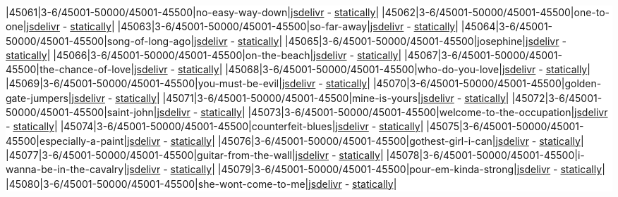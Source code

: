 |45061|3-6/45001-50000/45001-45500|no-easy-way-down|[jsdelivr](https://cdn.jsdelivr.net/gh/dbchord/webp-old-c-600x600_3-6/45001-50000/45001-45500/no-easy-way-down.webp) - [statically](https://cdn.statically.io/gh/dbchord/webp-old-c-600x600_3-6/img/45001-50000/45001-45500/no-easy-way-down.webp)|
|45062|3-6/45001-50000/45001-45500|one-to-one|[jsdelivr](https://cdn.jsdelivr.net/gh/dbchord/webp-old-c-600x600_3-6/45001-50000/45001-45500/one-to-one.webp) - [statically](https://cdn.statically.io/gh/dbchord/webp-old-c-600x600_3-6/img/45001-50000/45001-45500/one-to-one.webp)|
|45063|3-6/45001-50000/45001-45500|so-far-away|[jsdelivr](https://cdn.jsdelivr.net/gh/dbchord/webp-old-c-600x600_3-6/45001-50000/45001-45500/so-far-away.webp) - [statically](https://cdn.statically.io/gh/dbchord/webp-old-c-600x600_3-6/img/45001-50000/45001-45500/so-far-away.webp)|
|45064|3-6/45001-50000/45001-45500|song-of-long-ago|[jsdelivr](https://cdn.jsdelivr.net/gh/dbchord/webp-old-c-600x600_3-6/45001-50000/45001-45500/song-of-long-ago.webp) - [statically](https://cdn.statically.io/gh/dbchord/webp-old-c-600x600_3-6/img/45001-50000/45001-45500/song-of-long-ago.webp)|
|45065|3-6/45001-50000/45001-45500|josephine|[jsdelivr](https://cdn.jsdelivr.net/gh/dbchord/webp-old-c-600x600_3-6/45001-50000/45001-45500/josephine.webp) - [statically](https://cdn.statically.io/gh/dbchord/webp-old-c-600x600_3-6/img/45001-50000/45001-45500/josephine.webp)|
|45066|3-6/45001-50000/45001-45500|on-the-beach|[jsdelivr](https://cdn.jsdelivr.net/gh/dbchord/webp-old-c-600x600_3-6/45001-50000/45001-45500/on-the-beach.webp) - [statically](https://cdn.statically.io/gh/dbchord/webp-old-c-600x600_3-6/img/45001-50000/45001-45500/on-the-beach.webp)|
|45067|3-6/45001-50000/45001-45500|the-chance-of-love|[jsdelivr](https://cdn.jsdelivr.net/gh/dbchord/webp-old-c-600x600_3-6/45001-50000/45001-45500/the-chance-of-love.webp) - [statically](https://cdn.statically.io/gh/dbchord/webp-old-c-600x600_3-6/img/45001-50000/45001-45500/the-chance-of-love.webp)|
|45068|3-6/45001-50000/45001-45500|who-do-you-love|[jsdelivr](https://cdn.jsdelivr.net/gh/dbchord/webp-old-c-600x600_3-6/45001-50000/45001-45500/who-do-you-love.webp) - [statically](https://cdn.statically.io/gh/dbchord/webp-old-c-600x600_3-6/img/45001-50000/45001-45500/who-do-you-love.webp)|
|45069|3-6/45001-50000/45001-45500|you-must-be-evil|[jsdelivr](https://cdn.jsdelivr.net/gh/dbchord/webp-old-c-600x600_3-6/45001-50000/45001-45500/you-must-be-evil.webp) - [statically](https://cdn.statically.io/gh/dbchord/webp-old-c-600x600_3-6/img/45001-50000/45001-45500/you-must-be-evil.webp)|
|45070|3-6/45001-50000/45001-45500|golden-gate-jumpers|[jsdelivr](https://cdn.jsdelivr.net/gh/dbchord/webp-old-c-600x600_3-6/45001-50000/45001-45500/golden-gate-jumpers.webp) - [statically](https://cdn.statically.io/gh/dbchord/webp-old-c-600x600_3-6/img/45001-50000/45001-45500/golden-gate-jumpers.webp)|
|45071|3-6/45001-50000/45001-45500|mine-is-yours|[jsdelivr](https://cdn.jsdelivr.net/gh/dbchord/webp-old-c-600x600_3-6/45001-50000/45001-45500/mine-is-yours.webp) - [statically](https://cdn.statically.io/gh/dbchord/webp-old-c-600x600_3-6/img/45001-50000/45001-45500/mine-is-yours.webp)|
|45072|3-6/45001-50000/45001-45500|saint-john|[jsdelivr](https://cdn.jsdelivr.net/gh/dbchord/webp-old-c-600x600_3-6/45001-50000/45001-45500/saint-john.webp) - [statically](https://cdn.statically.io/gh/dbchord/webp-old-c-600x600_3-6/img/45001-50000/45001-45500/saint-john.webp)|
|45073|3-6/45001-50000/45001-45500|welcome-to-the-occupation|[jsdelivr](https://cdn.jsdelivr.net/gh/dbchord/webp-old-c-600x600_3-6/45001-50000/45001-45500/welcome-to-the-occupation.webp) - [statically](https://cdn.statically.io/gh/dbchord/webp-old-c-600x600_3-6/img/45001-50000/45001-45500/welcome-to-the-occupation.webp)|
|45074|3-6/45001-50000/45001-45500|counterfeit-blues|[jsdelivr](https://cdn.jsdelivr.net/gh/dbchord/webp-old-c-600x600_3-6/45001-50000/45001-45500/counterfeit-blues.webp) - [statically](https://cdn.statically.io/gh/dbchord/webp-old-c-600x600_3-6/img/45001-50000/45001-45500/counterfeit-blues.webp)|
|45075|3-6/45001-50000/45001-45500|especially-a-paint|[jsdelivr](https://cdn.jsdelivr.net/gh/dbchord/webp-old-c-600x600_3-6/45001-50000/45001-45500/especially-a-paint.webp) - [statically](https://cdn.statically.io/gh/dbchord/webp-old-c-600x600_3-6/img/45001-50000/45001-45500/especially-a-paint.webp)|
|45076|3-6/45001-50000/45001-45500|gothest-girl-i-can|[jsdelivr](https://cdn.jsdelivr.net/gh/dbchord/webp-old-c-600x600_3-6/45001-50000/45001-45500/gothest-girl-i-can.webp) - [statically](https://cdn.statically.io/gh/dbchord/webp-old-c-600x600_3-6/img/45001-50000/45001-45500/gothest-girl-i-can.webp)|
|45077|3-6/45001-50000/45001-45500|guitar-from-the-wall|[jsdelivr](https://cdn.jsdelivr.net/gh/dbchord/webp-old-c-600x600_3-6/45001-50000/45001-45500/guitar-from-the-wall.webp) - [statically](https://cdn.statically.io/gh/dbchord/webp-old-c-600x600_3-6/img/45001-50000/45001-45500/guitar-from-the-wall.webp)|
|45078|3-6/45001-50000/45001-45500|i-wanna-be-in-the-cavalry|[jsdelivr](https://cdn.jsdelivr.net/gh/dbchord/webp-old-c-600x600_3-6/45001-50000/45001-45500/i-wanna-be-in-the-cavalry.webp) - [statically](https://cdn.statically.io/gh/dbchord/webp-old-c-600x600_3-6/img/45001-50000/45001-45500/i-wanna-be-in-the-cavalry.webp)|
|45079|3-6/45001-50000/45001-45500|pour-em-kinda-strong|[jsdelivr](https://cdn.jsdelivr.net/gh/dbchord/webp-old-c-600x600_3-6/45001-50000/45001-45500/pour-em-kinda-strong.webp) - [statically](https://cdn.statically.io/gh/dbchord/webp-old-c-600x600_3-6/img/45001-50000/45001-45500/pour-em-kinda-strong.webp)|
|45080|3-6/45001-50000/45001-45500|she-wont-come-to-me|[jsdelivr](https://cdn.jsdelivr.net/gh/dbchord/webp-old-c-600x600_3-6/45001-50000/45001-45500/she-wont-come-to-me.webp) - [statically](https://cdn.statically.io/gh/dbchord/webp-old-c-600x600_3-6/img/45001-50000/45001-45500/she-wont-come-to-me.webp)|